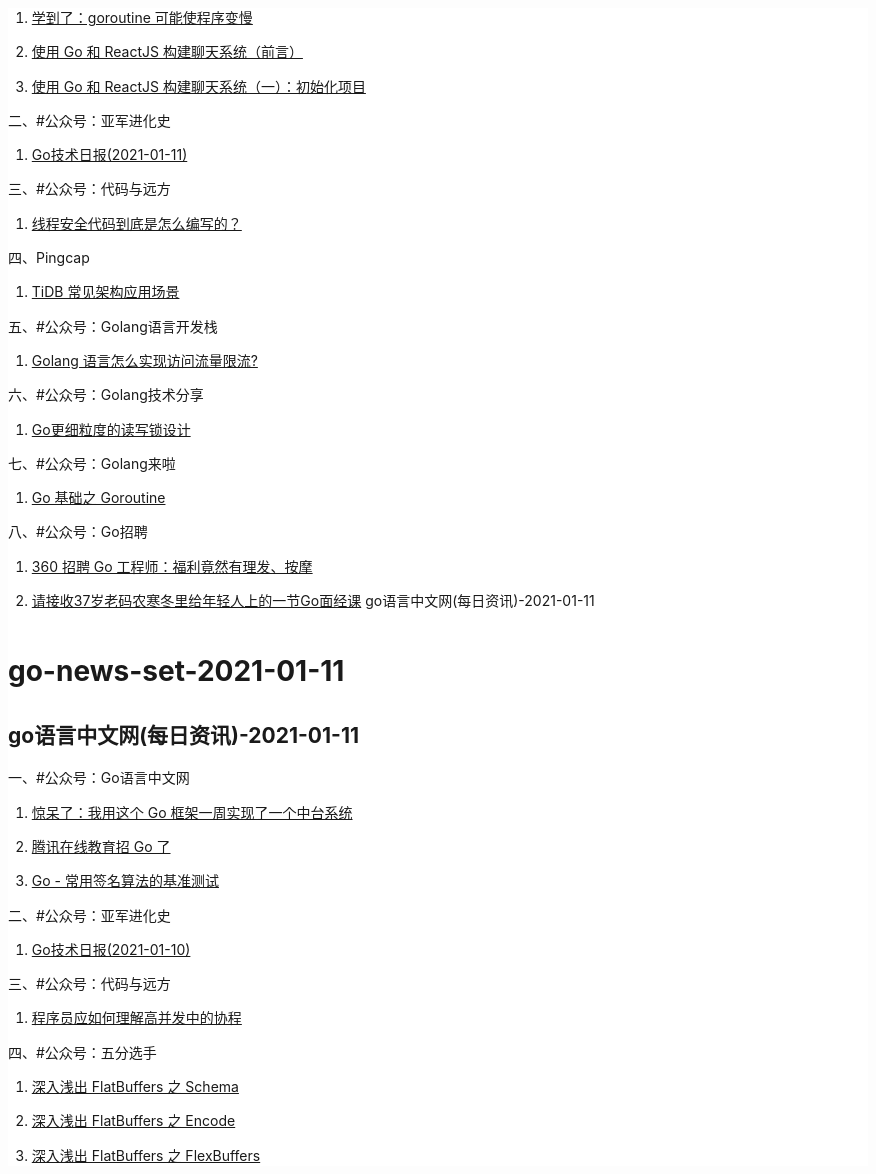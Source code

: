1. [学到了：goroutine 可能使程序变慢](https://mp.weixin.qq.com/s/aolQTL-VOvNqEicC95kYZw)

2. [使用 Go 和 ReactJS 构建聊天系统（前言）](https://mp.weixin.qq.com/s/B3aj3GWE-WiiXfz3Xd3gzQ)

3. [使用 Go 和 ReactJS 构建聊天系统（一）：初始化项目](https://mp.weixin.qq.com/s/i29PhF34AfcChx4bL__ITA)

二、#公众号：亚军进化史

1. [Go技术日报(2021-01-11)](https://studygolang.com/topics/12951)

三、#公众号：代码与远方

1. [线程安全代码到底是怎么编写的？](https://mp.weixin.qq.com/s/IAQ-w8vGhAhsMmb5jLTX4g)

四、Pingcap

1. [TiDB 常⻅架构应⽤场景](https://pingcap.com/blog-cn/schema-application-scenario-for-tidb/)

五、#公众号：Golang语言开发栈

1. [Golang 语言怎么实现访问流量限流?](https://mp.weixin.qq.com/s/8f9GrnfoBNnix8ZqdGs4lA)

六、#公众号：Golang技术分享

1. [Go更细粒度的读写锁设计](https://mp.weixin.qq.com/s/I9-8GL641J4xO25_BqHVTw)

七、#公众号：Golang来啦

1. [Go 基础之 Goroutine](https://mp.weixin.qq.com/s/HWXh5V9KDoxTA-ys2gg0lA)

八、#公众号：Go招聘

1. [360 招聘 Go 工程师：福利竟然有理发、按摩](https://mp.weixin.qq.com/s/tIHt1IymYncYgv8SgVnnsA)

2. [请接收37岁老码农寒冬里给年轻人上的一节Go面经课](https://mp.weixin.qq.com/s/50uRQ5u-egBR7EAAPb48zw)
 go语言中文网(每日资讯)-2021-01-11
# go-news-set-2021-01-11
## go语言中文网(每日资讯)-2021-01-11
一、#公众号：Go语言中文网

1. [惊呆了：我用这个 Go 框架一周实现了一个中台系统](https://mp.weixin.qq.com/s/LRyn60vJy_m14-U6nkJcXw)

2. [腾讯在线教育招 Go 了](https://mp.weixin.qq.com/s/wgUd0uOnbH9FRSnE9ykN1g)

3. [Go - 常用签名算法的基准测试](https://mp.weixin.qq.com/s/HMc407XEBYyVP7B9Dj83IA)

二、#公众号：亚军进化史

1. [Go技术日报(2021-01-10)](https://studygolang.com/topics/12944)

三、#公众号：代码与远方

1. [程序员应如何理解高并发中的协程](https://mp.weixin.qq.com/s/UDGVOq1RaP7BRvP0cgd_bg)

四、#公众号：五分选手 

1. [深入浅出 FlatBuffers 之 Schema](https://mp.weixin.qq.com/s/PayaCfqlAYgF20Guuho-Qw)

2. [深入浅出 FlatBuffers 之 Encode](https://mp.weixin.qq.com/s/Cf2511XmUXcAtkx1VKQAyA)

3. [深入浅出 FlatBuffers 之 FlexBuffers](https://mp.weixin.qq.com/s/5oPOG6lrNDuCrltajejEFg)
